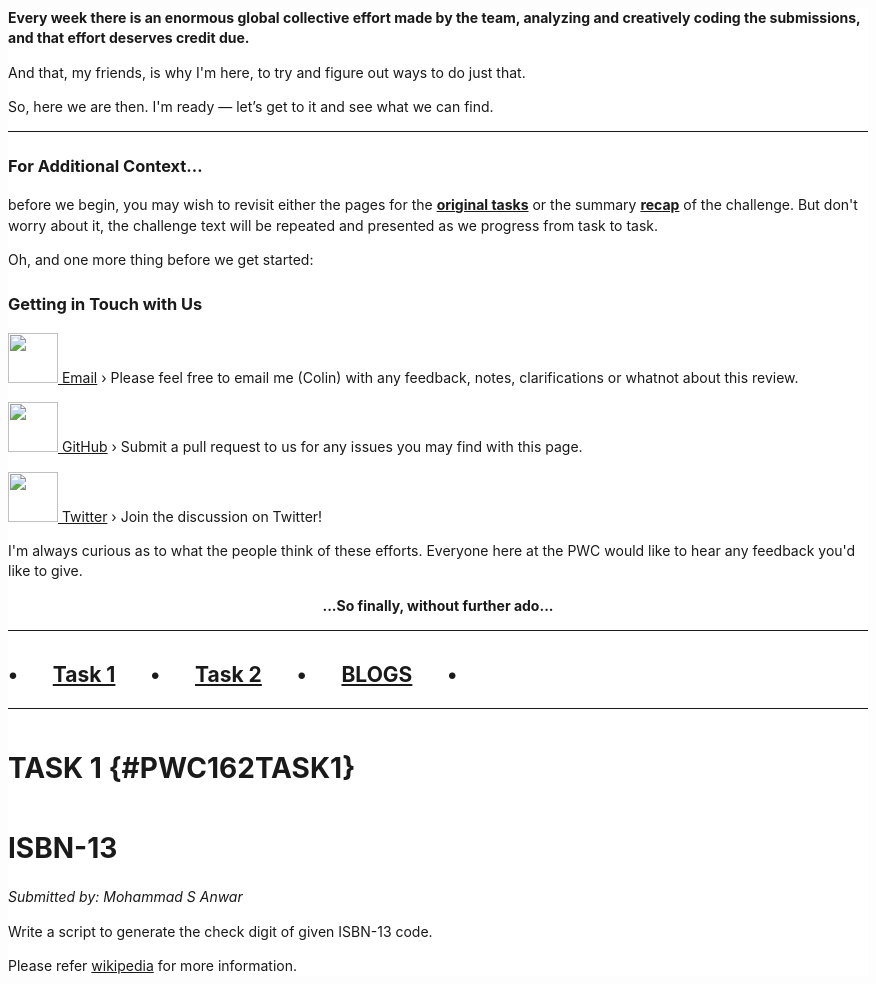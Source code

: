 <strong><emp>Every week there is an enormous global collective effort made by the team, analyzing and creatively coding the submissions, and that effort deserves credit due.</emp></strong>

And that, my friends, is why I'm here, to try and figure out ways to do just that.

So, here we are then. I'm ready — let’s get to it and see what we can find.

---

### For Additional Context…

before we begin, you may wish to revisit either the pages for the [**original tasks**](/blog/perl-weekly-challenge-162/) or the summary [**recap**](/blog/recap-challenge-162/) of the challenge. But don't worry about it, the challenge text will be repeated and presented as we progress from task to task.

Oh, and one more thing before we get started:


### Getting in Touch with Us

<a href="mailto:pwc.perfectwave@gmail.com"><img src="/images/blog/Email.svg" height="50" width="50"> Email</a> › Please feel free to email me (Colin) with any feedback, notes, clarifications or whatnot about this review.

<a href="https://github.com/manwar/perlweeklychallenge"><img src="/images/blog/Github.svg" height="50" width="50"> GitHub</a> › Submit a pull request to us for any issues you may find with this page.

<a href="https://twitter.com/perlwchallenge"><img src="/images/blog/Twitter.svg" height="50" width="50"> Twitter</a> › Join the discussion on Twitter!

I'm always curious as to what the people think of these efforts. Everyone here at the PWC would like to hear any feedback you'd like to give.

<div align= center><strong>...So finally, without further ado...</strong></div>

---

## •   &nbsp;  &nbsp;  &nbsp;   [Task 1](#PWC162TASK1)       &nbsp;  &nbsp;  &nbsp;   •   &nbsp;  &nbsp;  &nbsp;   [Task 2](#PWC162TASK2)   &nbsp;  &nbsp;  &nbsp;   	•   &nbsp;  &nbsp;  &nbsp;   [BLOGS](#PWC162BLOGS)    &nbsp;  &nbsp;  &nbsp;   	•

---

# TASK 1 {#PWC162TASK1}

# ISBN-13
*Submitted by: Mohammad S Anwar*

Write a script to generate the check digit of given ISBN-13 code.

Please refer [wikipedia](https://en.wikipedia.org/wiki/ISBN#ISBN-13_check_digit_calculation) for more information.
